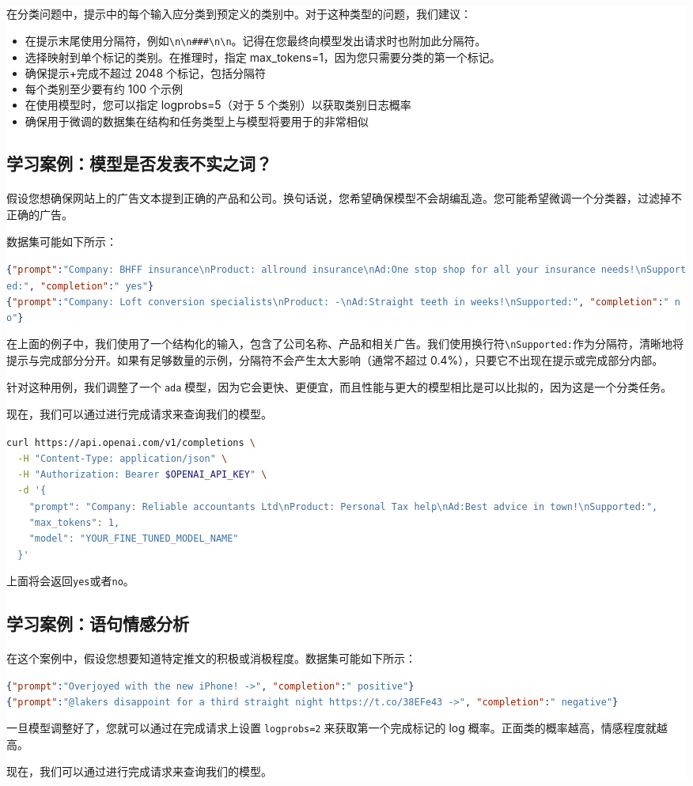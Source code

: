 在分类问题中，提示中的每个输入应分类到预定义的类别中。对于这种类型的问题，我们建议：

- 在提示末尾使用分隔符，例如`\n\n###\n\n`。记得在您最终向模型发出请求时也附加此分隔符。
- 选择映射到单个标记的类别。在推理时，指定 max_tokens=1，因为您只需要分类的第一个标记。
- 确保提示+完成不超过 2048 个标记，包括分隔符
- 每个类别至少要有约 100 个示例
- 在使用模型时，您可以指定 logprobs=5（对于 5 个类别）以获取类别日志概率
- 确保用于微调的数据集在结构和任务类型上与模型将要用于的非常相似

## 学习案例：模型是否发表不实之词？

假设您想确保网站上的广告文本提到正确的产品和公司。换句话说，您希望确保模型不会胡编乱造。您可能希望微调一个分类器，过滤掉不正确的广告。

数据集可能如下所示：

```json
{"prompt":"Company: BHFF insurance\nProduct: allround insurance\nAd:One stop shop for all your insurance needs!\nSupported:", "completion":" yes"}
{"prompt":"Company: Loft conversion specialists\nProduct: -\nAd:Straight teeth in weeks!\nSupported:", "completion":" no"}
```

在上面的例子中，我们使用了一个结构化的输入，包含了公司名称、产品和相关广告。我们使用换行符`\nSupported:`作为分隔符，清晰地将提示与完成部分分开。如果有足够数量的示例，分隔符不会产生太大影响（通常不超过 0.4%），只要它不出现在提示或完成部分内部。

针对这种用例，我们调整了一个 `ada` 模型，因为它会更快、更便宜，而且性能与更大的模型相比是可以比拟的，因为这是一个分类任务。

现在，我们可以通过进行完成请求来查询我们的模型。

```bash
curl https://api.openai.com/v1/completions \
  -H "Content-Type: application/json" \
  -H "Authorization: Bearer $OPENAI_API_KEY" \
  -d '{
    "prompt": "Company: Reliable accountants Ltd\nProduct: Personal Tax help\nAd:Best advice in town!\nSupported:",
    "max_tokens": 1,
    "model": "YOUR_FINE_TUNED_MODEL_NAME"
  }'
```

上面将会返回`yes`或者`no`。

## 学习案例：语句情感分析

在这个案例中，假设您想要知道特定推文的积极或消极程度。数据集可能如下所示：

```json
{"prompt":"Overjoyed with the new iPhone! ->", "completion":" positive"}
{"prompt":"@lakers disappoint for a third straight night https://t.co/38EFe43 ->", "completion":" negative"}
```

一旦模型调整好了，您就可以通过在完成请求上设置 `logprobs=2` 来获取第一个完成标记的 log 概率。正面类的概率越高，情感程度就越高。

现在，我们可以通过进行完成请求来查询我们的模型。
